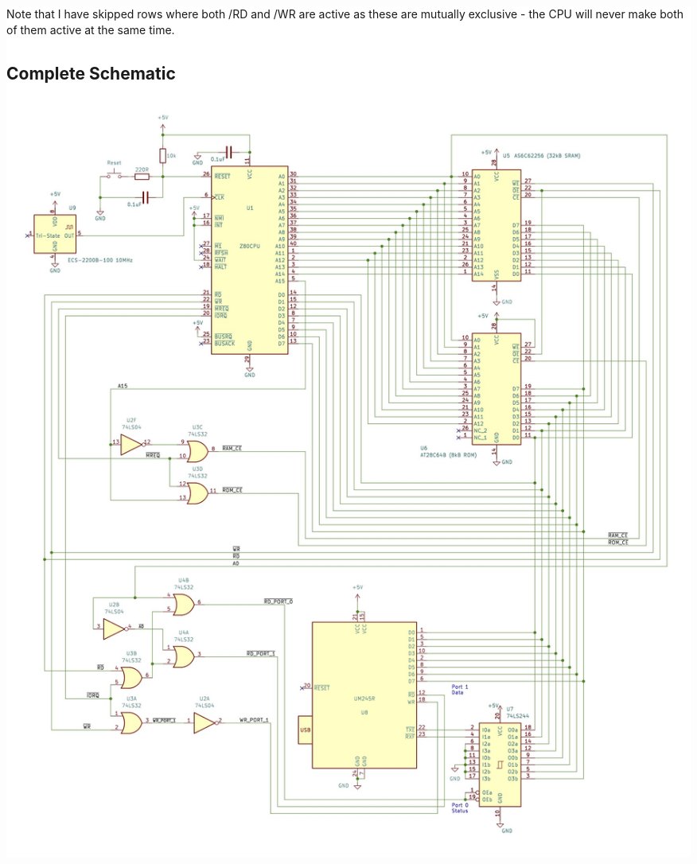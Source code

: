 Note that I have skipped rows where both /RD and /WR are active as these are mutually exclusive - the CPU will never make both of them active at the same time.

## Complete Schematic

![](/kicad/z80_breadboard/z80_breadboard.jpg)
